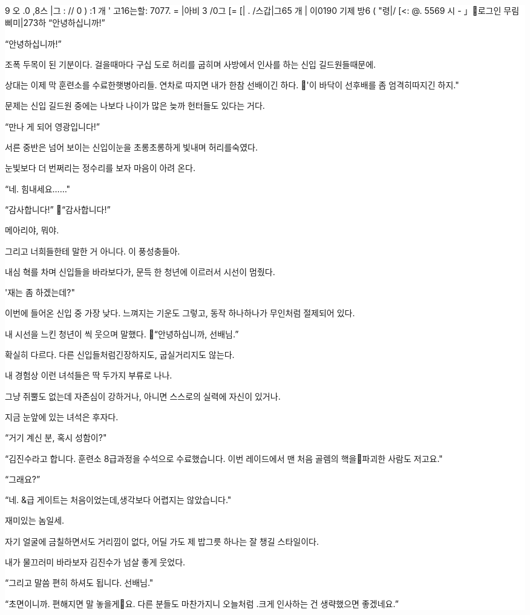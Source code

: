 9 오 .0  ,8스        |그 :   // 0 )   :1 개  '  고16는할: 7077. = |아비 3 /0그 [= [|  . /스갑|그65 개   |     이0190    기제    방6  (  "령|/    [<:       @. 5569   시    - 」로그인 무림              삐미|273하
“안녕하십니까!”

“안녕하십니까!”

조폭 두목이 된 기분이다. 걸을때마다 구십 도로 허리를 굽히며 사방에서 인사를 하는 신입 길드원들때문에.

상대는 이제 막 훈련소를 수료한햇병아리들. 연차로 따지면 내가 한참 선배이긴 하다.
'이 바닥이 선후배를 좀 엄격히따지긴 하지."

문제는 신입 길드원 중에는 나보다 나이가 많은 늦까 헌터들도 있다는 거다.

“만나 게 되어 영광입니다!”

서른 중반은 넘어 보이는 신입이눈을 초롱초롱하게 빛내며 허리를숙였다.

눈빛보다 더 번쩌리는 정수리를 보자 마음이 아려 온다.

“네. 힘내세요……"

“감사합니다!”
“감사합니다!”

메아리야, 뭐야.

그리고 너희들한테 말한 거 아니다. 이 풍성충들아.

내심 혁를 차며 신입들을 바라보다가, 문득 한 청년에 이르러서 시선이 멈줬다.

'재는 좀 하겠는데?"

이번에 들어온 신입 중 가장 낮다.
느껴지는 기운도 그렇고, 동작 하나하나가 무인처럼 절제되어 있다.

내 시선을 느킨 청년이 씩 웃으며 말했다.
“안녕하십니까, 선배님.”

확실히 다르다. 다른 신입들처럼긴장하지도, 굽실거리지도 않는다.

내 경험상 이런 녀석들은 딱 두가지 부류로 나나.

그냥 쥐뿔도 없는데 자존심이 강하거나, 아니면 스스로의 실력에 자신이 있거나.

지금 눈앞에 있는 녀석은 후자다.

“거기 계신 분, 혹시 성함이?"

“김진수라고 합니다. 훈련소 8급과정을 수석으로 수료했습니다. 이번 레이드에서 맨 처음 골렘의 핵을파괴한 사람도 저고요."

“그래요?”

“네. &급 게이트는 처음이었는데,생각보다 어렵지는 않았습니다."

재미있는 놈일세.

자기 얼굴에 금칠하면서도 거리낌이 없다, 어딜 가도 제 밥그릇 하나는 잘 챙길 스타일이다.

내가 물끄러미 바라보자 김진수가 넘살 좋게 웃었다.

“그리고 말씀 편히 하셔도 됩니다. 선배님."

“초면이니까. 편해지면 말 놓을게요. 다른 분들도 마찬가지니 오늘처럼 .크게 인사하는 건 생략했으면 좋겠네요.”
